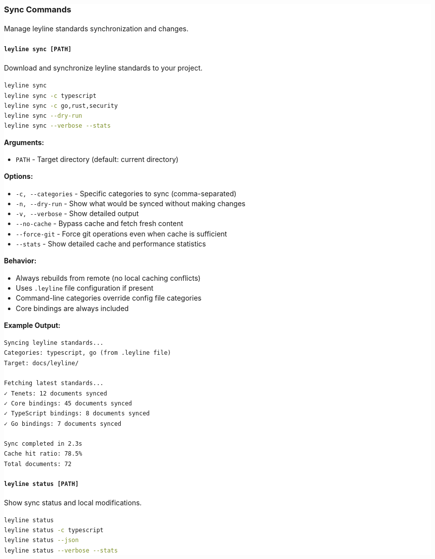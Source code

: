 ### Sync Commands

Manage leyline standards synchronization and changes.

#### `leyline sync [PATH]`

Download and synchronize leyline standards to your project.

```bash
leyline sync
leyline sync -c typescript
leyline sync -c go,rust,security
leyline sync --dry-run
leyline sync --verbose --stats
```

**Arguments:**
- `PATH` - Target directory (default: current directory)

**Options:**
- `-c, --categories` - Specific categories to sync (comma-separated)
- `-n, --dry-run` - Show what would be synced without making changes
- `-v, --verbose` - Show detailed output
- `--no-cache` - Bypass cache and fetch fresh content
- `--force-git` - Force git operations even when cache is sufficient
- `--stats` - Show detailed cache and performance statistics

**Behavior:**
- Always rebuilds from remote (no local caching conflicts)
- Uses `.leyline` file configuration if present
- Command-line categories override config file categories
- Core bindings are always included

**Example Output:**
```
Syncing leyline standards...
Categories: typescript, go (from .leyline file)
Target: docs/leyline/

Fetching latest standards...
✓ Tenets: 12 documents synced
✓ Core bindings: 45 documents synced
✓ TypeScript bindings: 8 documents synced
✓ Go bindings: 7 documents synced

Sync completed in 2.3s
Cache hit ratio: 78.5%
Total documents: 72
```

#### `leyline status [PATH]`

Show sync status and local modifications.

```bash
leyline status
leyline status -c typescript
leyline status --json
leyline status --verbose --stats
```
